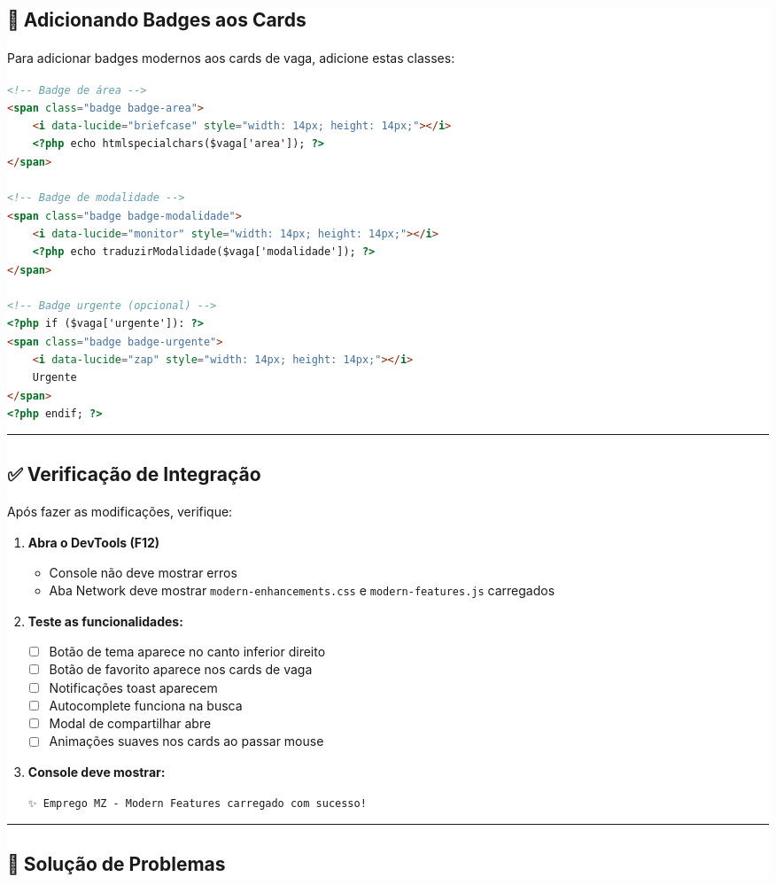 
## 🎨 Adicionando Badges aos Cards

Para adicionar badges modernos aos cards de vaga, adicione estas classes:

```html
<!-- Badge de área -->
<span class="badge badge-area">
    <i data-lucide="briefcase" style="width: 14px; height: 14px;"></i>
    <?php echo htmlspecialchars($vaga['area']); ?>
</span>

<!-- Badge de modalidade -->
<span class="badge badge-modalidade">
    <i data-lucide="monitor" style="width: 14px; height: 14px;"></i>
    <?php echo traduzirModalidade($vaga['modalidade']); ?>
</span>

<!-- Badge urgente (opcional) -->
<?php if ($vaga['urgente']): ?>
<span class="badge badge-urgente">
    <i data-lucide="zap" style="width: 14px; height: 14px;"></i>
    Urgente
</span>
<?php endif; ?>
```

---

## ✅ Verificação de Integração

Após fazer as modificações, verifique:

1. **Abra o DevTools (F12)**
   - Console não deve mostrar erros
   - Aba Network deve mostrar `modern-enhancements.css` e `modern-features.js` carregados

2. **Teste as funcionalidades:**
   - [ ] Botão de tema aparece no canto inferior direito
   - [ ] Botão de favorito aparece nos cards de vaga
   - [ ] Notificações toast aparecem
   - [ ] Autocomplete funciona na busca
   - [ ] Modal de compartilhar abre
   - [ ] Animações suaves nos cards ao passar mouse

3. **Console deve mostrar:**
   ```
   ✨ Emprego MZ - Modern Features carregado com sucesso!
   ```

---

## 🐛 Solução de Problemas

